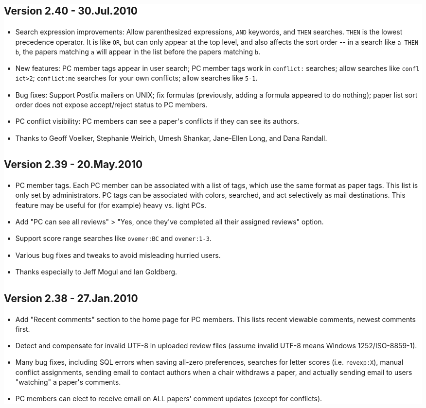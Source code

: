 
## Version 2.40 - 30.Jul.2010

* Search expression improvements: Allow parenthesized expressions, `AND`
  keywords, and `THEN` searches.  `THEN` is the lowest precedence operator.
  It is like `OR`, but can only appear at the top level, and also affects
  the sort order -- in a search like `a THEN b`, the papers matching `a`
  will appear in the list before the papers matching `b`.

* New features: PC member tags appear in user search; PC member tags work
  in `conflict:` searches; allow searches like `conflict>2`; `conflict:me`
  searches for your own conflicts; allow searches like `5-1`.

* Bug fixes: Support Postfix mailers on UNIX; fix formulas (previously,
  adding a formula appeared to do nothing); paper list sort order does not
  expose accept/reject status to PC members.

* PC conflict visibility: PC members can see a paper's conflicts if they
  can see its authors.

* Thanks to Geoff Voelker, Stephanie Weirich, Umesh Shankar, Jane-Ellen
  Long, and Dana Randall.


## Version 2.39 - 20.May.2010

* PC member tags.  Each PC member can be associated with a list of tags,
  which use the same format as paper tags.  This list is only set by
  administrators.  PC tags can be associated with colors, searched, and act
  selectively as mail destinations.  This feature may be useful for (for
  example) heavy vs. light PCs.

* Add "PC can see all reviews" > "Yes, once they've completed all their
  assigned reviews" option.

* Support score range searches like `ovemer:BC` and `ovemer:1-3`.

* Various bug fixes and tweaks to avoid misleading hurried users.

* Thanks especially to Jeff Mogul and Ian Goldberg.


## Version 2.38 - 27.Jan.2010

* Add "Recent comments" section to the home page for PC members.  This
  lists recent viewable comments, newest comments first.

* Detect and compensate for invalid UTF-8 in uploaded review files (assume
  invalid UTF-8 means Windows 1252/ISO-8859-1).

* Many bug fixes, including SQL errors when saving all-zero preferences,
  searches for letter scores (i.e. `revexp:X`), manual conflict
  assignments, sending email to contact authors when a chair withdraws a
  paper, and actually sending email to users "watching" a paper's comments.

* PC members can elect to receive email on ALL papers' comment updates
  (except for conflicts).

